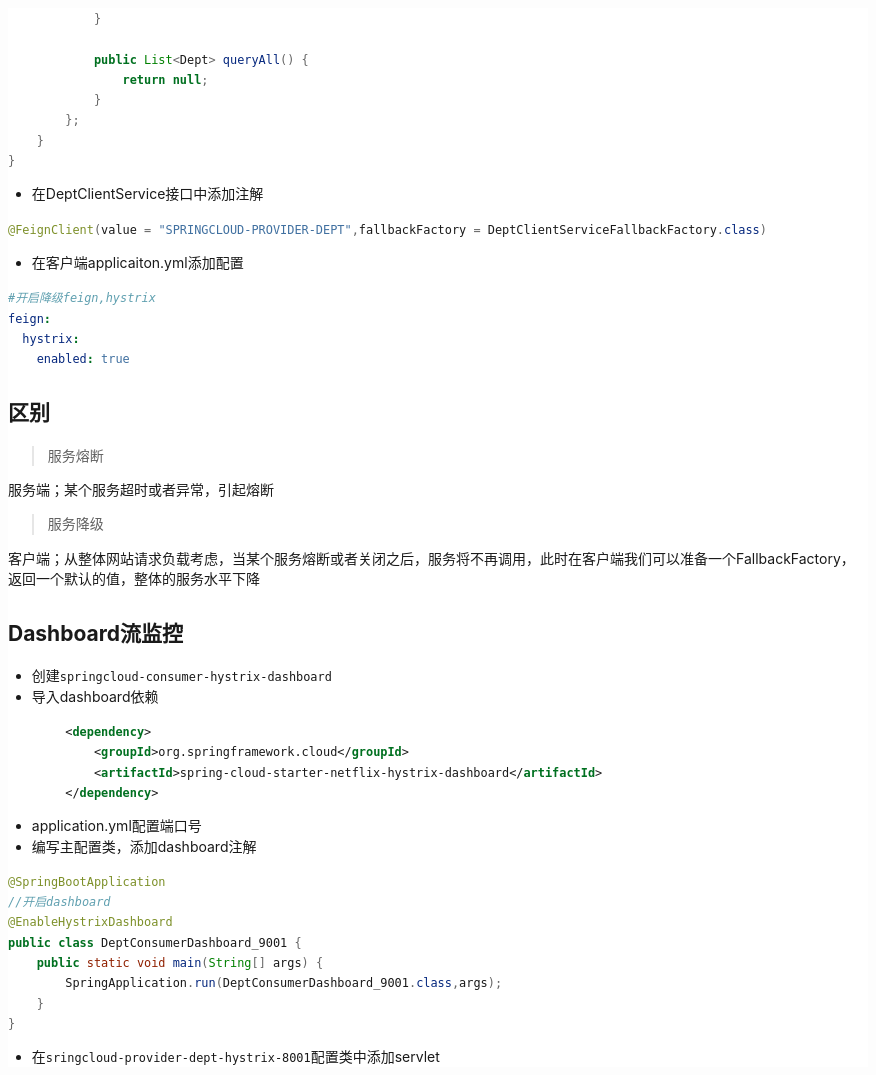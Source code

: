 ```java
            }

            public List<Dept> queryAll() {
                return null;
            }
        };
    }
}
```
- 在DeptClientService接口中添加注解

```java
@FeignClient(value = "SPRINGCLOUD-PROVIDER-DEPT",fallbackFactory = DeptClientServiceFallbackFactory.class)
```
- 在客户端applicaiton.yml添加配置

```yml
#开启降级feign,hystrix
feign:
  hystrix:
    enabled: true
```

## 区别
> 服务熔断

服务端；某个服务超时或者异常，引起熔断

> 服务降级

客户端；从整体网站请求负载考虑，当某个服务熔断或者关闭之后，服务将不再调用，此时在客户端我们可以准备一个FallbackFactory，返回一个默认的值，整体的服务水平下降
## Dashboard流监控
- 创建`springcloud-consumer-hystrix-dashboard`
- 导入dashboard依赖

```xml
        <dependency>
            <groupId>org.springframework.cloud</groupId>
            <artifactId>spring-cloud-starter-netflix-hystrix-dashboard</artifactId>
        </dependency>
```
- application.yml配置端口号
- 编写主配置类，添加dashboard注解
  
```java
@SpringBootApplication
//开启dashboard
@EnableHystrixDashboard
public class DeptConsumerDashboard_9001 {
    public static void main(String[] args) {
        SpringApplication.run(DeptConsumerDashboard_9001.class,args);
    }
}
```
- 在`sringcloud-provider-dept-hystrix-8001`配置类中添加servlet
